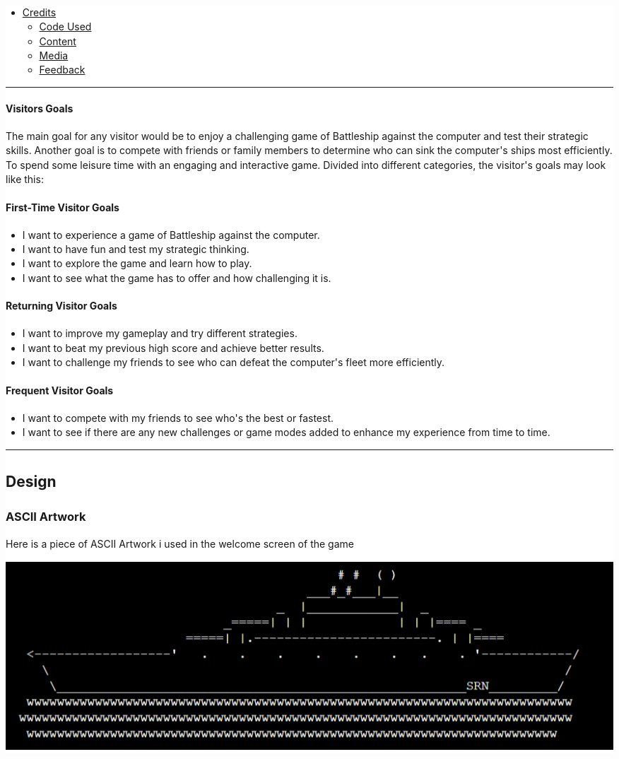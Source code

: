   - [Credits](#credits)
    - [Code Used](#code-used)
    - [Content](#content)
    - [Media](#media)
    - [Feedback](#feedback)
  
---

#### Visitors Goals

The main goal for any visitor would be to enjoy a challenging game of Battleship against the computer and test their strategic skills.
Another goal is to compete with friends or family members to determine who can sink the computer's ships most efficiently.
To spend some leisure time with an engaging and interactive game.
Divided into different categories, the visitor's goals may look like this:

#### First-Time Visitor Goals
- I want to experience a game of Battleship against the computer.
- I want to have fun and test my strategic thinking.
- I want to explore the game and learn how to play.
- I want to see what the game has to offer and how challenging it is.

#### Returning Visitor Goals
- I want to improve my gameplay and try different strategies.
- I want to beat my previous high score and achieve better results.
- I want to challenge my friends to see who can defeat the computer's fleet more efficiently.

#### Frequent Visitor Goals
- I want to compete with my friends to see who's the best or fastest.
- I want to see if there are any new challenges or game modes added to enhance my experience from time to time.

---

## Design

### ASCII Artwork

Here is a piece of ASCII Artwork i used in the welcome screen of the game

![ascii](views/images/ascii.png)
